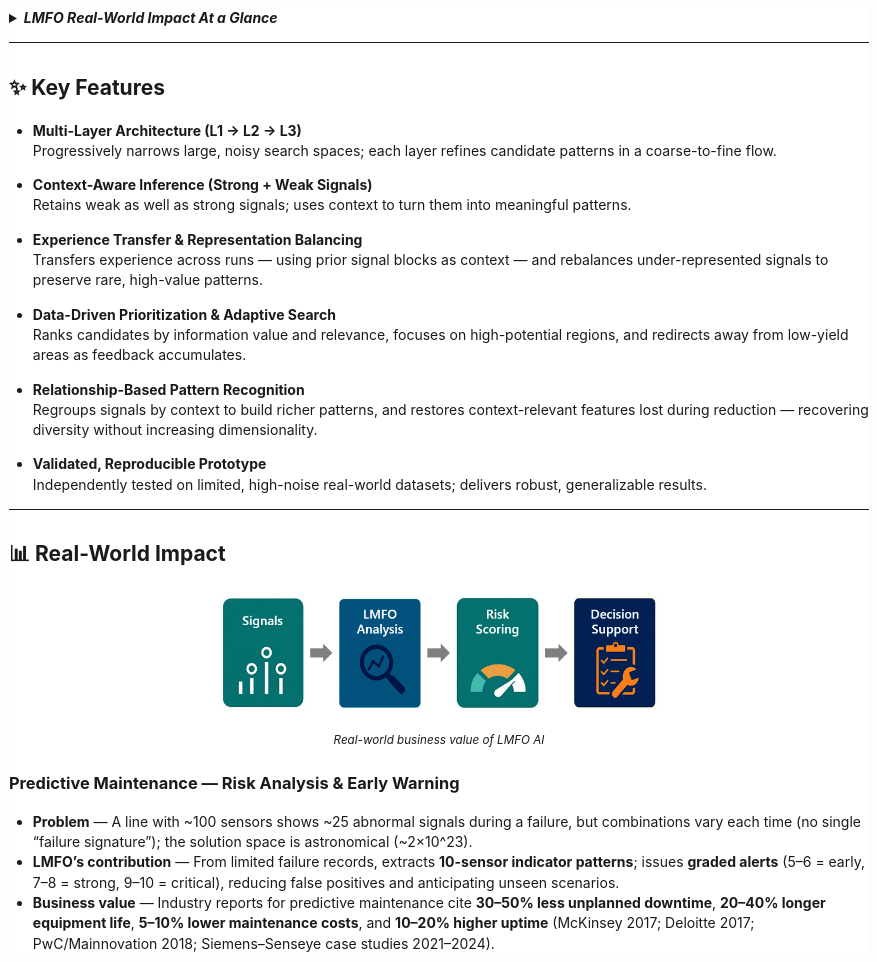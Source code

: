 <details><summary><strong><em>LMFO Real-World Impact At a Glance</em></strong></summary></details>

---

## ✨ Key Features

- **Multi-Layer Architecture (L1 → L2 → L3)**  
  Progressively narrows large, noisy search spaces; each layer refines candidate patterns in a coarse-to-fine flow.

- **Context-Aware Inference (Strong + Weak Signals)**  
  Retains weak as well as strong signals; uses context to turn them into meaningful patterns.

- **Experience Transfer & Representation Balancing**  
  Transfers experience across runs — using prior signal blocks as context — and rebalances under-represented signals to preserve rare, high-value patterns.

- **Data-Driven Prioritization & Adaptive Search**  
  Ranks candidates by information value and relevance, focuses on high-potential regions, and redirects away from low-yield areas as feedback accumulates.

- **Relationship-Based Pattern Recognition**  
  Regroups signals by context to build richer patterns, and restores context-relevant features lost during reduction — recovering diversity without increasing dimensionality.

- **Validated, Reproducible Prototype**  
  Independently tested on limited, high-noise real-world datasets; delivers robust, generalizable results.

---

## 📊 Real-World Impact

<p align="center">
  <img src="media/diagrams/business-value.PNG"
       alt="From signals to LMFO analysis → risk scoring → decision support"
       width="450"><br>
  <sub><em>Real-world business value of LMFO AI</em></sub> 
</p>   

### Predictive Maintenance — Risk Analysis & Early Warning
- **Problem** — A line with ~100 sensors shows ~25 abnormal signals during a failure, but combinations vary each time (no single “failure signature”); the solution space is astronomical (~2×10^23).
- **LMFO’s contribution** — From limited failure records, extracts **10-sensor indicator patterns**; issues **graded alerts** (5–6 = early, 7–8 = strong, 9–10 = critical), reducing false positives and anticipating unseen scenarios.
- **Business value** — Industry reports for predictive maintenance cite **30–50% less unplanned downtime**, **20–40% longer equipment life**, **5–10% lower maintenance costs**, and **10–20% higher uptime** (McKinsey 2017; Deloitte 2017; PwC/Mainnovation 2018; Siemens–Senseye case studies 2021–2024).
